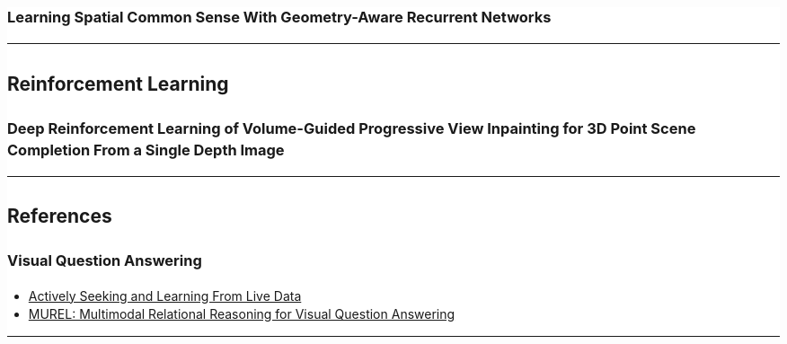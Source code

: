 
### Learning Spatial Common Sense With Geometry-Aware Recurrent Networks

---
## Reinforcement Learning
### Deep Reinforcement Learning of Volume-Guided Progressive View Inpainting for 3D Point Scene Completion From a Single Depth Image



---
## References
### Visual Question Answering
- [Actively Seeking and Learning From Live Data](http://openaccess.thecvf.com/content_CVPR_2019/papers/Teney_Actively_Seeking_and_Learning_From_Live_Data_CVPR_2019_paper.pdf)
- [MUREL: Multimodal Relational Reasoning for Visual Question Answering](http://openaccess.thecvf.com/content_CVPR_2019/papers/Cadene_MUREL_Multimodal_Relational_Reasoning_for_Visual_Question_Answering_CVPR_2019_paper.pdf)
---
